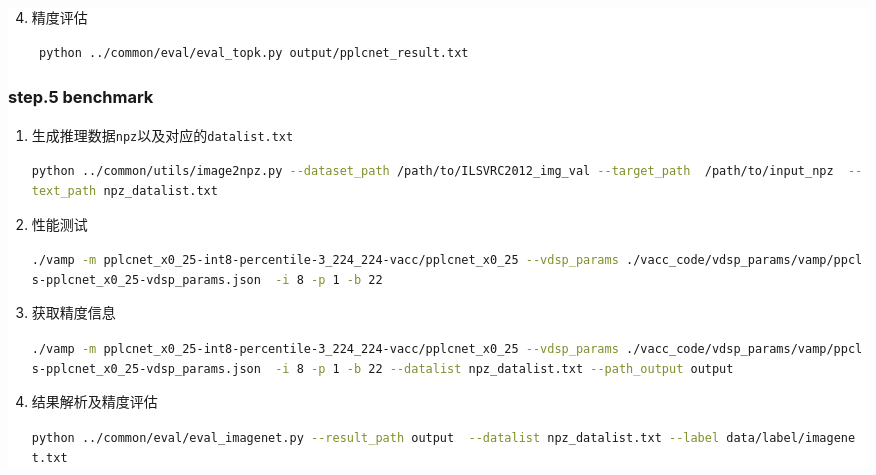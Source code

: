 4. 精度评估
   ```bash
    python ../common/eval/eval_topk.py output/pplcnet_result.txt
   ```

### step.5 benchmark
1. 生成推理数据`npz`以及对应的`datalist.txt`
    ```bash
    python ../common/utils/image2npz.py --dataset_path /path/to/ILSVRC2012_img_val --target_path  /path/to/input_npz  --text_path npz_datalist.txt
    ```
2. 性能测试
    ```bash
    ./vamp -m pplcnet_x0_25-int8-percentile-3_224_224-vacc/pplcnet_x0_25 --vdsp_params ./vacc_code/vdsp_params/vamp/ppcls-pplcnet_x0_25-vdsp_params.json  -i 8 -p 1 -b 22
    ```
    
3. 获取精度信息
    ```bash
    ./vamp -m pplcnet_x0_25-int8-percentile-3_224_224-vacc/pplcnet_x0_25 --vdsp_params ./vacc_code/vdsp_params/vamp/ppcls-pplcnet_x0_25-vdsp_params.json  -i 8 -p 1 -b 22 --datalist npz_datalist.txt --path_output output
    ```
4. 结果解析及精度评估
    ```bash
    python ../common/eval/eval_imagenet.py --result_path output  --datalist npz_datalist.txt --label data/label/imagenet.txt
    ```
